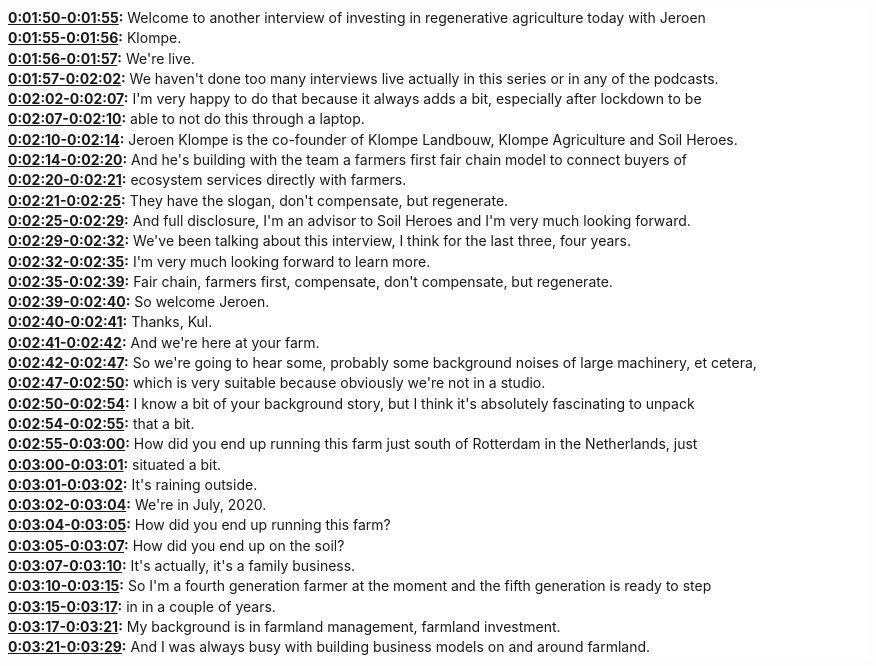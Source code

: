 **[0:01:50-0:01:55](https://investinginregenerativeagriculture.com/2020/08/11/jeroen-klompe/#t=0:01:50):**  Welcome to another interview of investing in regenerative agriculture today with Jeroen  
**[0:01:55-0:01:56](https://investinginregenerativeagriculture.com/2020/08/11/jeroen-klompe/#t=0:01:55):**  Klompe.  
**[0:01:56-0:01:57](https://investinginregenerativeagriculture.com/2020/08/11/jeroen-klompe/#t=0:01:56):**  We're live.  
**[0:01:57-0:02:02](https://investinginregenerativeagriculture.com/2020/08/11/jeroen-klompe/#t=0:01:57):**  We haven't done too many interviews live actually in this series or in any of the podcasts.  
**[0:02:02-0:02:07](https://investinginregenerativeagriculture.com/2020/08/11/jeroen-klompe/#t=0:02:02):**  I'm very happy to do that because it always adds a bit, especially after lockdown to be  
**[0:02:07-0:02:10](https://investinginregenerativeagriculture.com/2020/08/11/jeroen-klompe/#t=0:02:07):**  able to not do this through a laptop.  
**[0:02:10-0:02:14](https://investinginregenerativeagriculture.com/2020/08/11/jeroen-klompe/#t=0:02:10):**  Jeroen Klompe is the co-founder of Klompe Landbouw, Klompe Agriculture and Soil Heroes.  
**[0:02:14-0:02:20](https://investinginregenerativeagriculture.com/2020/08/11/jeroen-klompe/#t=0:02:14):**  And he's building with the team a farmers first fair chain model to connect buyers of  
**[0:02:20-0:02:21](https://investinginregenerativeagriculture.com/2020/08/11/jeroen-klompe/#t=0:02:20):**  ecosystem services directly with farmers.  
**[0:02:21-0:02:25](https://investinginregenerativeagriculture.com/2020/08/11/jeroen-klompe/#t=0:02:21):**  They have the slogan, don't compensate, but regenerate.  
**[0:02:25-0:02:29](https://investinginregenerativeagriculture.com/2020/08/11/jeroen-klompe/#t=0:02:25):**  And full disclosure, I'm an advisor to Soil Heroes and I'm very much looking forward.  
**[0:02:29-0:02:32](https://investinginregenerativeagriculture.com/2020/08/11/jeroen-klompe/#t=0:02:29):**  We've been talking about this interview, I think for the last three, four years.  
**[0:02:32-0:02:35](https://investinginregenerativeagriculture.com/2020/08/11/jeroen-klompe/#t=0:02:32):**  I'm very much looking forward to learn more.  
**[0:02:35-0:02:39](https://investinginregenerativeagriculture.com/2020/08/11/jeroen-klompe/#t=0:02:35):**  Fair chain, farmers first, compensate, don't compensate, but regenerate.  
**[0:02:39-0:02:40](https://investinginregenerativeagriculture.com/2020/08/11/jeroen-klompe/#t=0:02:39):**  So welcome Jeroen.  
**[0:02:40-0:02:41](https://investinginregenerativeagriculture.com/2020/08/11/jeroen-klompe/#t=0:02:40):**  Thanks, Kul.  
**[0:02:41-0:02:42](https://investinginregenerativeagriculture.com/2020/08/11/jeroen-klompe/#t=0:02:41):**  And we're here at your farm.  
**[0:02:42-0:02:47](https://investinginregenerativeagriculture.com/2020/08/11/jeroen-klompe/#t=0:02:42):**  So we're going to hear some, probably some background noises of large machinery, et cetera,  
**[0:02:47-0:02:50](https://investinginregenerativeagriculture.com/2020/08/11/jeroen-klompe/#t=0:02:47):**  which is very suitable because obviously we're not in a studio.  
**[0:02:50-0:02:54](https://investinginregenerativeagriculture.com/2020/08/11/jeroen-klompe/#t=0:02:50):**  I know a bit of your background story, but I think it's absolutely fascinating to unpack  
**[0:02:54-0:02:55](https://investinginregenerativeagriculture.com/2020/08/11/jeroen-klompe/#t=0:02:54):**  that a bit.  
**[0:02:55-0:03:00](https://investinginregenerativeagriculture.com/2020/08/11/jeroen-klompe/#t=0:02:55):**  How did you end up running this farm just south of Rotterdam in the Netherlands, just  
**[0:03:00-0:03:01](https://investinginregenerativeagriculture.com/2020/08/11/jeroen-klompe/#t=0:03:00):**  situated a bit.  
**[0:03:01-0:03:02](https://investinginregenerativeagriculture.com/2020/08/11/jeroen-klompe/#t=0:03:01):**  It's raining outside.  
**[0:03:02-0:03:04](https://investinginregenerativeagriculture.com/2020/08/11/jeroen-klompe/#t=0:03:02):**  We're in July, 2020.  
**[0:03:04-0:03:05](https://investinginregenerativeagriculture.com/2020/08/11/jeroen-klompe/#t=0:03:04):**  How did you end up running this farm?  
**[0:03:05-0:03:07](https://investinginregenerativeagriculture.com/2020/08/11/jeroen-klompe/#t=0:03:05):**  How did you end up on the soil?  
**[0:03:07-0:03:10](https://investinginregenerativeagriculture.com/2020/08/11/jeroen-klompe/#t=0:03:07):**  It's actually, it's a family business.  
**[0:03:10-0:03:15](https://investinginregenerativeagriculture.com/2020/08/11/jeroen-klompe/#t=0:03:10):**  So I'm a fourth generation farmer at the moment and the fifth generation is ready to step  
**[0:03:15-0:03:17](https://investinginregenerativeagriculture.com/2020/08/11/jeroen-klompe/#t=0:03:15):**  in in a couple of years.  
**[0:03:17-0:03:21](https://investinginregenerativeagriculture.com/2020/08/11/jeroen-klompe/#t=0:03:17):**  My background is in farmland management, farmland investment.  
**[0:03:21-0:03:29](https://investinginregenerativeagriculture.com/2020/08/11/jeroen-klompe/#t=0:03:21):**  And I was always busy with building business models on and around farmland.  